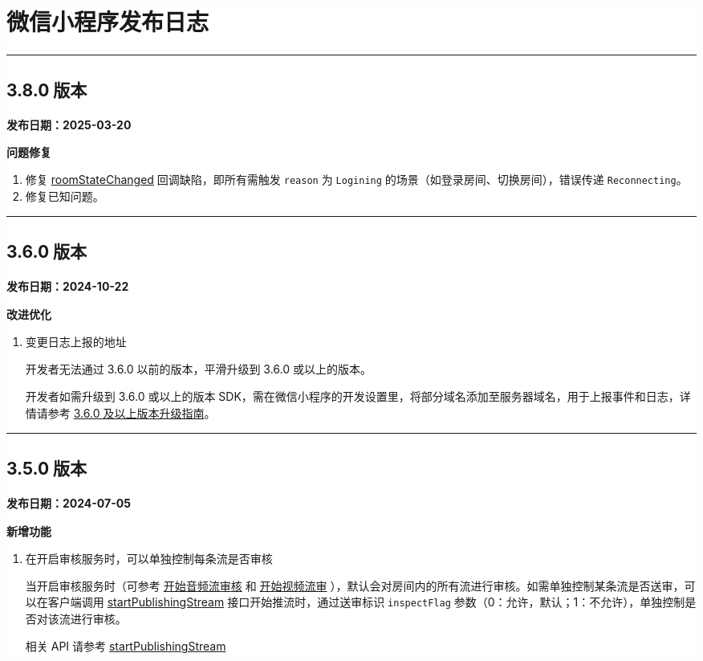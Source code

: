# 微信小程序发布日志

- - -



## 3.8.0 版本 <a id="3.8.0"></a>

**发布日期：2025-03-20**

**问题修复**

1. 修复 [roomStateChanged](/real-time-voice-miniprogram/client-sdk/release-notes/roomstatechanged) 回调缺陷，即所有需触发 `reason` 为 `Logining` 的场景（如登录房间、切换房间），错误传递 `Reconnecting`。
2. 修复已知问题。

---

## 3.6.0 版本 <a id="3.6.0"></a>

**发布日期：2024-10-22**


**改进优化**

1. 变更日志上报的地址

    <Warning title="注意">


    开发者无法通过 3.6.0 以前的版本，平滑升级到 3.6.0 或以上的版本。

    </Warning>



    开发者如需升级到 3.6.0 或以上的版本 SDK，需在微信小程序的开发设置里，将部分域名添加至服务器域名，用于上报事件和日志，详情请参考 [3.6.0 及以上版本升级指南](https://doc-zh.zego.im/)。

---

## 3.5.0 版本 <a id="3.5.0"></a>

**发布日期：2024-07-05**

**新增功能**

1. 在开启审核服务时，可以单独控制每条流是否审核

    当开启审核服务时（可参考 [开始音频流审核](/real-time-video-server/api-reference/moderation/start-censor-audio) 和 [开始视频流审](/real-time-video-server/api-reference/moderation/start-censor-video) ），默认会对房间内的所有流进行审核。如需单独控制某条流是否送审，可以在客户端调用 [startPublishingStream](https://doc-zh.zego.im/article/api?doc=Express_Audio_SDK_API~javascript_wxxcx~class~ZegoExpressEngine#start-publishing-stream) 接口开始推流时，通过送审标识  `inspectFlag` 参数（0：允许，默认；1：不允许），单独控制是否对该流进行审核。

    相关 API 请参考 [startPublishingStream](https://doc-zh.zego.im/article/api?doc=Express_Audio_SDK_API~javascript_wxxcx~class~ZegoExpressEngine#start-publishing-stream)
